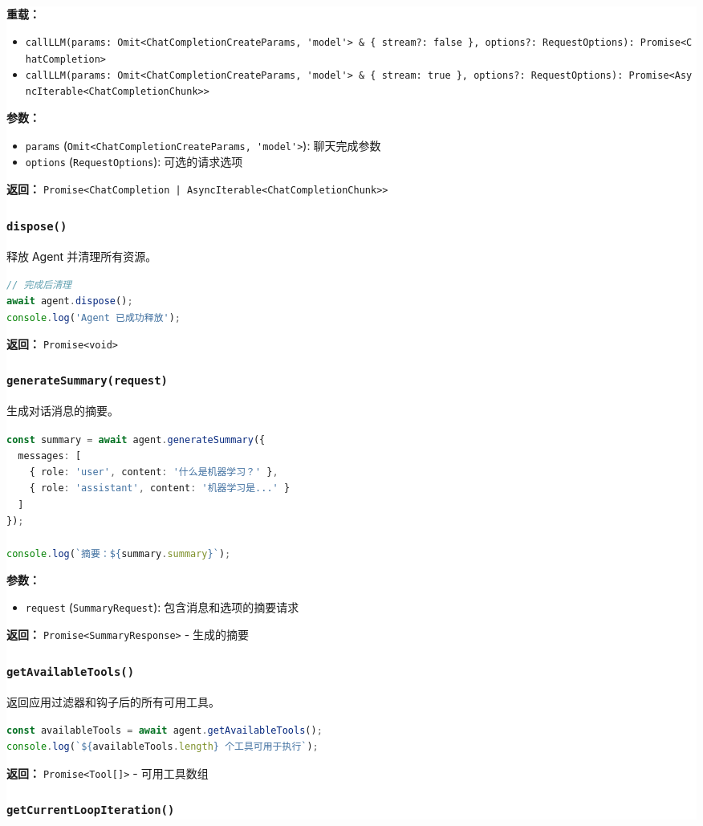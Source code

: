 **重载：**
- `callLLM(params: Omit<ChatCompletionCreateParams, 'model'> & { stream?: false }, options?: RequestOptions): Promise<ChatCompletion>`
- `callLLM(params: Omit<ChatCompletionCreateParams, 'model'> & { stream: true }, options?: RequestOptions): Promise<AsyncIterable<ChatCompletionChunk>>`

**参数：**
- `params` (`Omit<ChatCompletionCreateParams, 'model'>`): 聊天完成参数
- `options` (`RequestOptions`): 可选的请求选项

**返回：** `Promise<ChatCompletion | AsyncIterable<ChatCompletionChunk>>`

### `dispose()`

释放 Agent 并清理所有资源。

```typescript
// 完成后清理
await agent.dispose();
console.log('Agent 已成功释放');
```

**返回：** `Promise<void>`

### `generateSummary(request)`

生成对话消息的摘要。

```typescript
const summary = await agent.generateSummary({
  messages: [
    { role: 'user', content: '什么是机器学习？' },
    { role: 'assistant', content: '机器学习是...' }
  ]
});

console.log(`摘要：${summary.summary}`);
```

**参数：**
- `request` (`SummaryRequest`): 包含消息和选项的摘要请求

**返回：** `Promise<SummaryResponse>` - 生成的摘要

### `getAvailableTools()`

返回应用过滤器和钩子后的所有可用工具。

```typescript
const availableTools = await agent.getAvailableTools();
console.log(`${availableTools.length} 个工具可用于执行`);
```

**返回：** `Promise<Tool[]>` - 可用工具数组

### `getCurrentLoopIteration()`
